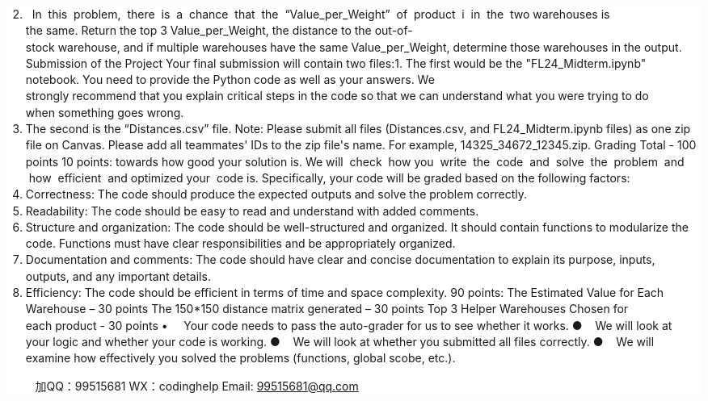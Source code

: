 2.   In  this  problem,  there  is  a  chance  that  the  “Value_per_Weight”  of  product  i  in  the  two warehouses is the same. Return the top 3 Value_per_Weight, the distance to the out-of-stock warehouse, and if multiple warehouses have the same Value_per_Weight, determine those warehouses in the output.
Submission of the Project 
Your final submission will contain two files:1. The first would be the "FL24_Midterm.ipynb" notebook. You need to provide the Python code as well as your answers. We strongly recommend that you explain critical steps in the code so that we can understand what you were trying to do when something goes wrong.
2. The second is the “Distances.csv” file.
Note: Please submit all files (Distances.csv, and FL24_Midterm.ipynb files) as one zip file on Canvas. Please add all teammates' IDs to the zip file's name. For example, 14325_34672_12345.zip.
Grading 
Total - 100 points 
10 points: towards how good your solution is.
We will  check  how you  write  the  code  and  solve  the  problem  and  how  efficient  and optimized your  code is. Specifically, your code will be graded based on the following factors:
1. Correctness: The code should produce the expected outputs and solve the problem correctly.
2. Readability: The code should be easy to read and understand with added comments.
3. Structure and organization: The code should be well-structured and organized. It
should contain functions to modularize the code. Functions must have clear responsibilities and be appropriately organized.
4. Documentation and comments: The code should have clear and concise documentation to explain its purpose, inputs, outputs, and any important details.
5. Efficiency: The code should be efficient in terms of time and space complexity.
90 points: 
The Estimated Value for Each Warehouse – 30 points The 150*150 distance matrix generated – 30 points
Top 3 Helper Warehouses Chosen for each product - 30 points
•     Your code needs to pass the auto-grader for us to see whether it works.
●    We will look at your logic and whether your code is working.
●    We will look at whether you submitted all files correctly.
●    We will examine how effectively you solved the problems (functions, global scobe, etc.).





         
加QQ：99515681  WX：codinghelp  Email: 99515681@qq.com
